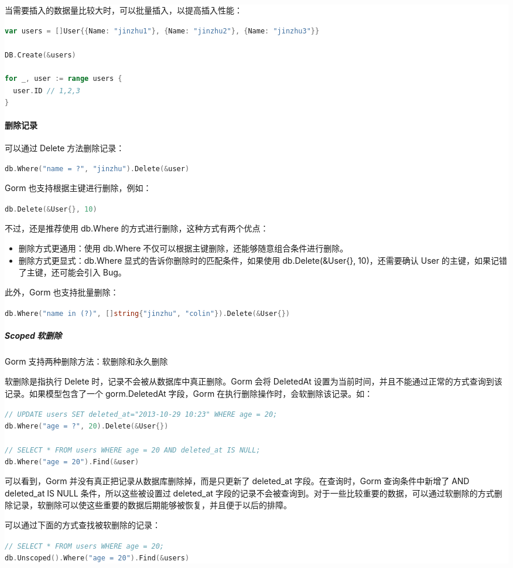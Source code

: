 当需要插入的数据量比较大时，可以批量插入，以提高插入性能：

```go
var users = []User{{Name: "jinzhu1"}, {Name: "jinzhu2"}, {Name: "jinzhu3"}}

DB.Create(&users)

for _, user := range users {
  user.ID // 1,2,3
} 
```

####  删除记录

可以通过 Delete 方法删除记录：

```go
db.Where("name = ?", "jinzhu").Delete(&user)
```

Gorm 也支持根据主键进行删除，例如：

```go
db.Delete(&User{}, 10)
```

不过，还是推荐使用 db.Where 的方式进行删除，这种方式有两个优点：

- 删除方式更通用：使用 db.Where 不仅可以根据主键删除，还能够随意组合条件进行删除。
- 删除方式更显式：db.Where 显式的告诉你删除时的匹配条件，如果使用 db.Delete(&User{}, 10)，还需要确认 User 的主键，如果记错了主键，还可能会引入 Bug。

此外，Gorm 也支持批量删除：

```go
db.Where("name in (?)", []string{"jinzhu", "colin"}).Delete(&User{})
```

##### Scoped 软删除

Gorm 支持两种删除方法：软删除和永久删除

软删除是指执行 Delete 时，记录不会被从数据库中真正删除。Gorm 会将 DeletedAt 设置为当前时间，并且不能通过正常的方式查询到该记录。如果模型包含了一个 gorm.DeletedAt 字段，Gorm 在执行删除操作时，会软删除该记录。如：

```go
// UPDATE users SET deleted_at="2013-10-29 10:23" WHERE age = 20;
db.Where("age = ?", 20).Delete(&User{})

// SELECT * FROM users WHERE age = 20 AND deleted_at IS NULL;
db.Where("age = 20").Find(&user)
```

可以看到，Gorm 并没有真正把记录从数据库删除掉，而是只更新了 deleted_at 字段。在查询时，Gorm 查询条件中新增了 AND deleted_at IS NULL 条件，所以这些被设置过 deleted_at 字段的记录不会被查询到。对于一些比较重要的数据，可以通过软删除的方式删除记录，软删除可以使这些重要的数据后期能够被恢复，并且便于以后的排障。

可以通过下面的方式查找被软删除的记录：

```go
// SELECT * FROM users WHERE age = 20;
db.Unscoped().Where("age = 20").Find(&users)
```
